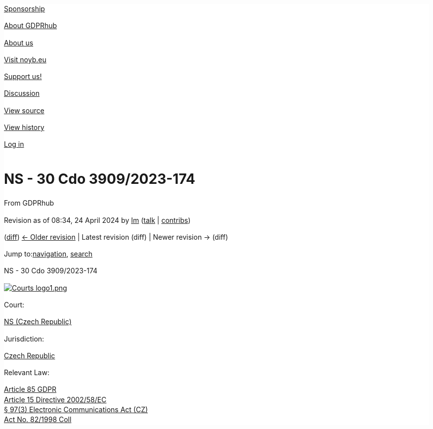 [Sponsorship](/index.php?title=GDPRhub_Sponsorship)

[About GDPRhub](#)

[About us](/index.php?title=About_GDPRhub)

[Visit noyb.eu](https://www.noyb.eu)

[Support us!](https://www.noyb.eu/support)

[](# "Page tools")

[Discussion](/index.php?title=Talk:NS_-_30_Cdo_3909/2023-174&action=edit&redlink=1 "Discussion about the content page (page does not exist) [t]")

[View source](/index.php?title=NS_-_30_Cdo_3909/2023-174&action=edit "This page is protected.
You can view its source [e]")

[View history](/index.php?title=NS_-_30_Cdo_3909/2023-174&action=history "Past revisions of this page [h]")

[](# "You are not logged in.")

[Log in](/index.php?title=Special:UserLogin&returnto=NS+-+30+Cdo+3909%2F2023-174&returntoquery=oldid%3D40981 "You are encouraged to log in; however, it is not mandatory [o]")

# NS - 30 Cdo 3909/2023-174

From GDPRhub

Revision as of 08:34, 24 April 2024 by [Im](/index.php?title=User:Im&action=edit&redlink=1 "User:Im (page does not exist)") ([talk](/index.php?title=User_talk:Im&action=edit&redlink=1 "User talk:Im (page does not exist)") | [contribs](/index.php?title=Special:Contributions/Im "Special:Contributions/Im"))

([diff](/index.php?title=NS_-_30_Cdo_3909/2023-174&diff=prev&oldid=40981 "NS - 30 Cdo 3909/2023-174")) [← Older revision](/index.php?title=NS_-_30_Cdo_3909/2023-174&direction=prev&oldid=40981 "NS - 30 Cdo 3909/2023-174") | Latest revision (diff) | Newer revision → (diff)

Jump to:[navigation](#mw-navigation), [search](#p-search)

NS - 30 Cdo 3909/2023-174

[![Courts logo1.png](/images/thumb/4/4c/Courts_logo1.png/250px-Courts_logo1.png)](/index.php?title=File:Courts_logo1.png)

Court:

[NS (Czech Republic)](/index.php?title=Category:NS_\(Czech_Republic\) "Category:NS (Czech Republic)")

Jurisdiction:

[Czech Republic](/index.php?title=Category:Czech_Republic "Category:Czech Republic")

Relevant Law:

[Article 85 GDPR](/index.php?title=Article_85_GDPR "Article 85 GDPR")  
[Article 15 Directive 2002/58/EC](https://eur-lex.europa.eu/legal-content/EN/TXT/?uri=celex%253A32002L0058)  
[§ 97(3) Electronic Communications Act (CZ)](https://ctu.gov.cz/en/electronic-communications-act)  
[Act No. 82/1998 Coll](https://www.zakonyprolidi.cz/cs/1998-82)
